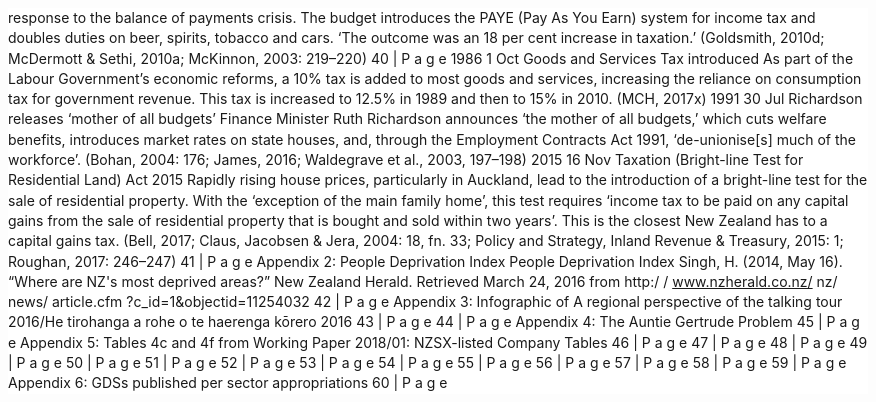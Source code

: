 response to the balance of payments crisis. The budget introduces the PAYE (Pay As You Earn) system for income tax and doubles duties on beer, spirits, tobacco and cars. ‘The outcome was an 18 per cent increase in taxation.’ (Goldsmith, 2010d; McDermott & Sethi, 2010a; McKinnon, 2003: 219–220) 40 | P a g e 1986 1 Oct Goods and Services Tax introduced As part of the Labour Government’s economic reforms, a 10% tax is added to most goods and services, increasing the reliance on consumption tax for government revenue. This tax is increased to 12.5% in 1989 and then to 15% in 2010. (MCH, 2017x) 1991 30 Jul Richardson releases ‘mother of all budgets’ Finance Minister Ruth Richardson announces ‘the mother of all budgets,’ which cuts welfare benefits, introduces market rates on state houses, and, through the Employment Contracts Act 1991, ‘de-unionise\[s\] much of the workforce’. (Bohan, 2004: 176; James, 2016; Waldegrave et al., 2003, 197–198) 2015 16 Nov Taxation (Bright-line Test for Residential Land) Act 2015 Rapidly rising house prices, particularly in Auckland, lead to the introduction of a bright-line test for the sale of residential property. With the ‘exception of the main family home’, this test requires ‘income tax to be paid on any capital gains from the sale of residential property that is bought and sold within two years’. This is the closest New Zealand has to a capital gains tax. (Bell, 2017; Claus, Jacobsen & Jera, 2004: 18, fn. 33; Policy and Strategy, Inland Revenue & Treasury, 2015: 1; Roughan, 2017: 246–247) 41 | P a g e Appendix 2: People Deprivation Index People Deprivation Index Singh, H. (2014, May 16). “Where are NZ's most deprived areas?” New Zealand Herald. Retrieved March 24, 2016 from http:/ / www.nzherald.co.nz/ nz/ news/ article.cfm ?c\_id=1&objectid=11254032 42 | P a g e Appendix 3: Infographic of A regional perspective of the talking tour 2016/He tirohanga a rohe o te haerenga kōrero 2016 43 | P a g e 44 | P a g e Appendix 4: The Auntie Gertrude Problem 45 | P a g e Appendix 5: Tables 4c and 4f from Working Paper 2018/01: NZSX-listed Company Tables 46 | P a g e 47 | P a g e 48 | P a g e 49 | P a g e 50 | P a g e 51 | P a g e 52 | P a g e 53 | P a g e 54 | P a g e 55 | P a g e 56 | P a g e 57 | P a g e 58 | P a g e 59 | P a g e Appendix 6: GDSs published per sector appropriations 60 | P a g e